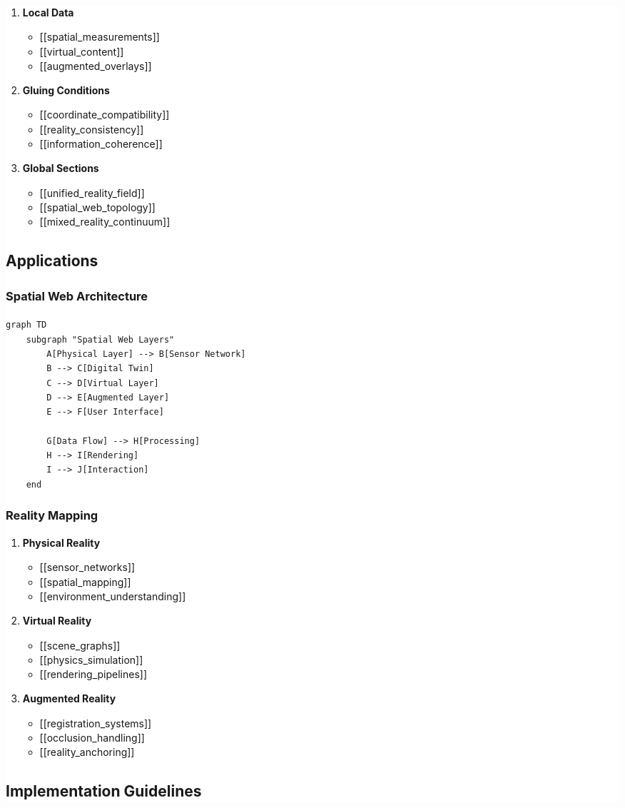 1. **Local Data**
   - [[spatial_measurements]]
   - [[virtual_content]]
   - [[augmented_overlays]]

2. **Gluing Conditions**
   - [[coordinate_compatibility]]
   - [[reality_consistency]]
   - [[information_coherence]]

3. **Global Sections**
   - [[unified_reality_field]]
   - [[spatial_web_topology]]
   - [[mixed_reality_continuum]]

## Applications

### Spatial Web Architecture

```mermaid
graph TD
    subgraph "Spatial Web Layers"
        A[Physical Layer] --> B[Sensor Network]
        B --> C[Digital Twin]
        C --> D[Virtual Layer]
        D --> E[Augmented Layer]
        E --> F[User Interface]
        
        G[Data Flow] --> H[Processing]
        H --> I[Rendering]
        I --> J[Interaction]
    end
```

### Reality Mapping

1. **Physical Reality**
   - [[sensor_networks]]
   - [[spatial_mapping]]
   - [[environment_understanding]]

2. **Virtual Reality**
   - [[scene_graphs]]
   - [[physics_simulation]]
   - [[rendering_pipelines]]

3. **Augmented Reality**
   - [[registration_systems]]
   - [[occlusion_handling]]
   - [[reality_anchoring]]

## Implementation Guidelines
